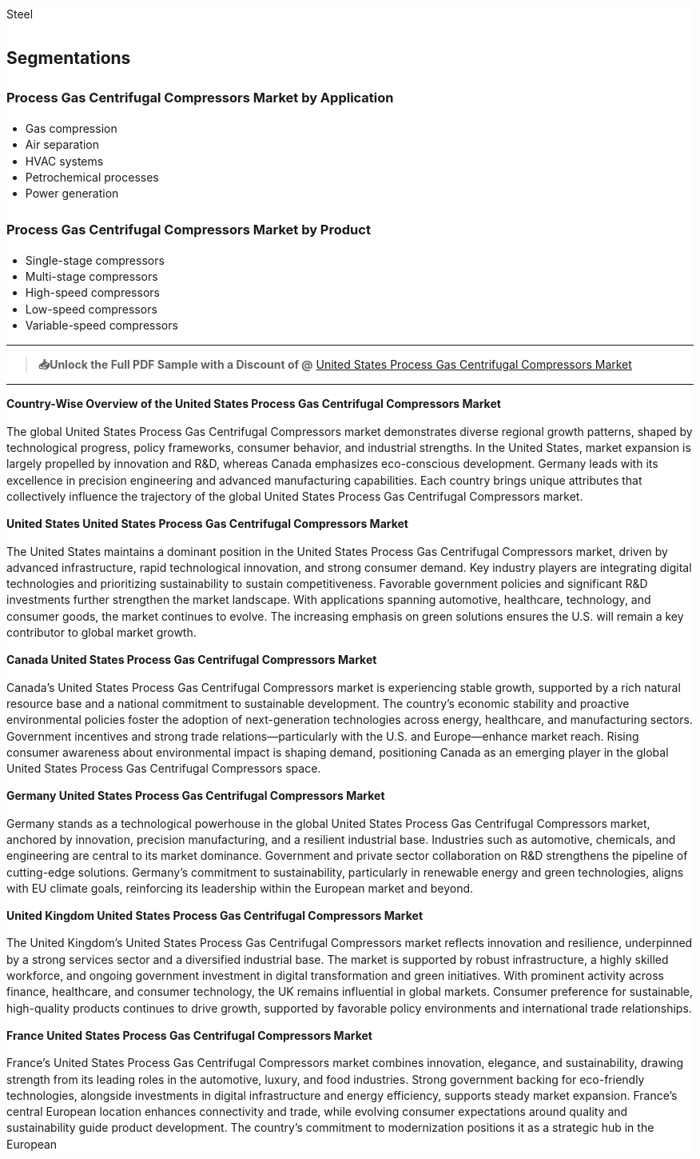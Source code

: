 Steel</li></ul></p><p><h2>Segmentations</h2><h3>Process Gas Centrifugal Compressors Market by Application</h3><ul><li>Gas compression</li><li> Air separation</li><li> HVAC systems</li><li> Petrochemical processes</li><li> Power generation</li></ul><h3>Process Gas Centrifugal Compressors Market by Product</h3><ul><li>Single-stage compressors</li><li> Multi-stage compressors</li><li> High-speed compressors</li><li> Low-speed compressors</li><li> Variable-speed compressors</li></ul></p><hr /><blockquote><p><strong>📥Unlock the Full PDF Sample with a Discount of @</strong> <a href="https://www.marketresearchintellect.com/ask-for-discount/?rid=404461&amp;utm_source=Github-April&amp;utm_medium=016">United States Process Gas Centrifugal Compressors Market</a></p></blockquote><hr /><p class="" data-start="217" data-end="261"><strong data-start="217" data-end="261">Country-Wise Overview of the United States Process Gas Centrifugal Compressors Market</strong></p><p class="" data-start="263" data-end="774">The global United States Process Gas Centrifugal Compressors market demonstrates diverse regional growth patterns, shaped by technological progress, policy frameworks, consumer behavior, and industrial strengths. In the United States, market expansion is largely propelled by innovation and R&amp;D, whereas Canada emphasizes eco-conscious development. Germany leads with its excellence in precision engineering and advanced manufacturing capabilities. Each country brings unique attributes that collectively influence the trajectory of the global United States Process Gas Centrifugal Compressors market.</p><p class="" data-start="776" data-end="1421"><strong data-start="776" data-end="805">United States United States Process Gas Centrifugal Compressors Market</strong></p><p class="" data-start="776" data-end="1421">The United States maintains a dominant position in the United States Process Gas Centrifugal Compressors market, driven by advanced infrastructure, rapid technological innovation, and strong consumer demand. Key industry players are integrating digital technologies and prioritizing sustainability to sustain competitiveness. Favorable government policies and significant R&amp;D investments further strengthen the market landscape. With applications spanning automotive, healthcare, technology, and consumer goods, the market continues to evolve. The increasing emphasis on green solutions ensures the U.S. will remain a key contributor to global market growth.</p><p class="" data-start="1423" data-end="2019"><strong data-start="1423" data-end="1445">Canada United States Process Gas Centrifugal Compressors Market</strong></p><p class="" data-start="1423" data-end="2019">Canada&rsquo;s United States Process Gas Centrifugal Compressors market is experiencing stable growth, supported by a rich natural resource base and a national commitment to sustainable development. The country&rsquo;s economic stability and proactive environmental policies foster the adoption of next-generation technologies across energy, healthcare, and manufacturing sectors. Government incentives and strong trade relations&mdash;particularly with the U.S. and Europe&mdash;enhance market reach. Rising consumer awareness about environmental impact is shaping demand, positioning Canada as an emerging player in the global United States Process Gas Centrifugal Compressors space.</p><p class="" data-start="2021" data-end="2591"><strong data-start="2021" data-end="2044">Germany United States Process Gas Centrifugal Compressors Market</strong></p><p class="" data-start="2021" data-end="2591">Germany stands as a technological powerhouse in the global United States Process Gas Centrifugal Compressors market, anchored by innovation, precision manufacturing, and a resilient industrial base. Industries such as automotive, chemicals, and engineering are central to its market dominance. Government and private sector collaboration on R&amp;D strengthens the pipeline of cutting-edge solutions. Germany&rsquo;s commitment to sustainability, particularly in renewable energy and green technologies, aligns with EU climate goals, reinforcing its leadership within the European market and beyond.</p><p class="" data-start="2593" data-end="3221"><strong data-start="2593" data-end="2623">United Kingdom United States Process Gas Centrifugal Compressors Market</strong></p><p class="" data-start="2593" data-end="3221">The United Kingdom&rsquo;s United States Process Gas Centrifugal Compressors market reflects innovation and resilience, underpinned by a strong services sector and a diversified industrial base. The market is supported by robust infrastructure, a highly skilled workforce, and ongoing government investment in digital transformation and green initiatives. With prominent activity across finance, healthcare, and consumer technology, the UK remains influential in global markets. Consumer preference for sustainable, high-quality products continues to drive growth, supported by favorable policy environments and international trade relationships.</p><p class="" data-start="3223" data-end="3838"><strong data-start="3223" data-end="3245">France United States Process Gas Centrifugal Compressors Market</strong></p><p class="" data-start="3223" data-end="3838">France&rsquo;s United States Process Gas Centrifugal Compressors market combines innovation, elegance, and sustainability, drawing strength from its leading roles in the automotive, luxury, and food industries. Strong government backing for eco-friendly technologies, alongside investments in digital infrastructure and energy efficiency, supports steady market expansion. France&rsquo;s central European location enhances connectivity and trade, while evolving consumer expectations around quality and sustainability guide product development. The country&rsquo;s commitment to modernization positions it as a strategic hub in the European